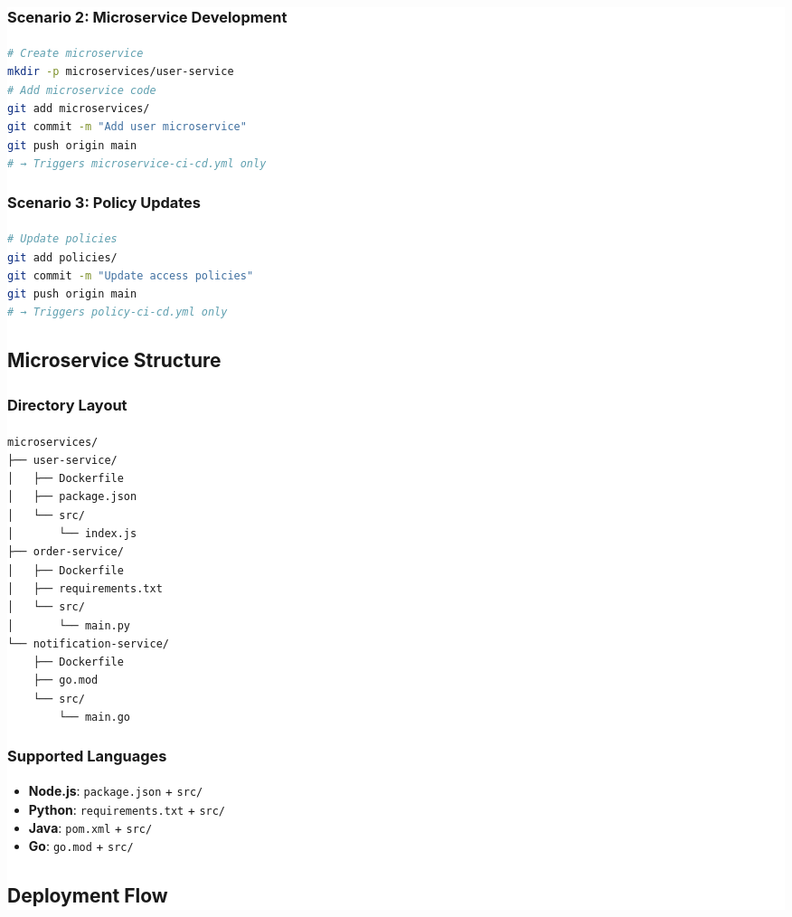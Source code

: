 ### Scenario 2: Microservice Development
```bash
# Create microservice
mkdir -p microservices/user-service
# Add microservice code
git add microservices/
git commit -m "Add user microservice"
git push origin main
# → Triggers microservice-ci-cd.yml only
```

### Scenario 3: Policy Updates
```bash
# Update policies
git add policies/
git commit -m "Update access policies"
git push origin main
# → Triggers policy-ci-cd.yml only
```

## Microservice Structure

### Directory Layout
```
microservices/
├── user-service/
│   ├── Dockerfile
│   ├── package.json
│   └── src/
│       └── index.js
├── order-service/
│   ├── Dockerfile
│   ├── requirements.txt
│   └── src/
│       └── main.py
└── notification-service/
    ├── Dockerfile
    ├── go.mod
    └── src/
        └── main.go
```

### Supported Languages
- **Node.js**: `package.json` + `src/`
- **Python**: `requirements.txt` + `src/`
- **Java**: `pom.xml` + `src/`
- **Go**: `go.mod` + `src/`

## Deployment Flow
